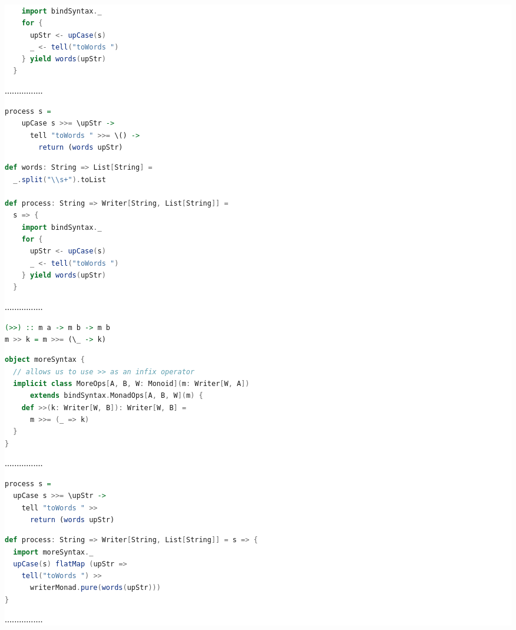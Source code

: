 ```scala
    import bindSyntax._
    for {
      upStr <- upCase(s)
      _ <- tell("toWords ")
    } yield words(upStr)
  }
```
................
```Haskell
process s =
    upCase s >>= \upStr ->
      tell "toWords " >>= \() ->
        return (words upStr)
```
```scala
def words: String => List[String] =
  _.split("\\s+").toList

def process: String => Writer[String, List[String]] =
  s => {
    import bindSyntax._
    for {
      upStr <- upCase(s)
      _ <- tell("toWords ")
    } yield words(upStr)
  }
```
................
```Haskell
(>>) :: m a -> m b -> m b
m >> k = m >>= (\_ -> k)
```
```scala
object moreSyntax {
  // allows us to use >> as an infix operator
  implicit class MoreOps[A, B, W: Monoid](m: Writer[W, A])
      extends bindSyntax.MonadOps[A, B, W](m) {
    def >>(k: Writer[W, B]): Writer[W, B] =
      m >>= (_ => k)
  }
}
```
................
```Haskell
process s =
  upCase s >>= \upStr ->
    tell "toWords " >>
      return (words upStr)
```
```scala
def process: String => Writer[String, List[String]] = s => {
  import moreSyntax._
  upCase(s) flatMap (upStr =>
    tell("toWords ") >>
      writerMonad.pure(words(upStr)))
}
```
................
